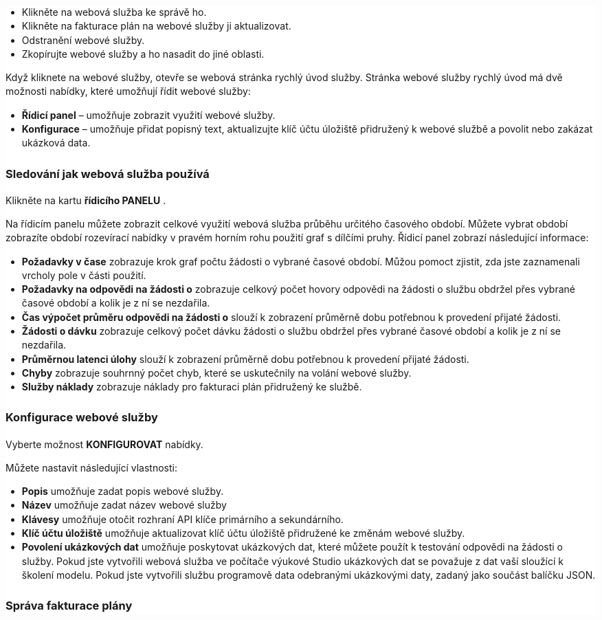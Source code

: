 - Klikněte na webová služba ke správě ho.
- Klikněte na fakturace plán na webové služby ji aktualizovat.
- Odstranění webové služby.
- Zkopírujte webové služby a ho nasadit do jiné oblasti.

Když kliknete na webové služby, otevře se webová stránka rychlý úvod služby. Stránka webové služby rychlý úvod má dvě možnosti nabídky, které umožňují řídit webové služby:

- **Řídicí panel** – umožňuje zobrazit využití webové služby.
- **Konfigurace** – umožňuje přidat popisný text, aktualizujte klíč účtu úložiště přidružený k webové službě a povolit nebo zakázat ukázková data.

### <a name="monitoring-how-the-web-service-is-being-used"></a>Sledování jak webová služba používá ###

Klikněte na kartu **řídicího PANELU** .

Na řídicím panelu můžete zobrazit celkové využití webová služba průběhu určitého časového období. Můžete vybrat období zobrazíte období rozevírací nabídky v pravém horním rohu použití graf s dílčími pruhy. Řídicí panel zobrazí následující informace:

- **Požadavky v čase** zobrazuje krok graf počtu žádosti o vybrané časové období. Můžou pomoct zjistit, zda jste zaznamenali vrcholy pole v části použití.
- **Požadavky na odpovědi na žádosti o** zobrazuje celkový počet hovory odpovědi na žádosti o službu obdržel přes vybrané časové období a kolik je z ní se nezdařila.
- **Čas výpočet průměru odpovědi na žádosti o** slouží k zobrazení průměrně dobu potřebnou k provedení přijaté žádosti.
- **Žádosti o dávku** zobrazuje celkový počet dávku žádosti o službu obdržel přes vybrané časové období a kolik je z ní se nezdařila.
- **Průměrnou latenci úlohy** slouží k zobrazení průměrně dobu potřebnou k provedení přijaté žádosti.
- **Chyby** zobrazuje souhrnný počet chyb, které se uskutečnily na volání webové služby.
- **Služby náklady** zobrazuje náklady pro fakturaci plán přidružený ke službě.

### <a name="configuring-the-web-service"></a>Konfigurace webové služby ###

Vyberte možnost **KONFIGUROVAT** nabídky.

Můžete nastavit následující vlastnosti:

* **Popis** umožňuje zadat popis webové služby.
* **Název** umožňuje zadat název webové služby
* **Klávesy** umožňuje otočit rozhraní API klíče primárního a sekundárního.
* **Klíč účtu úložiště** umožňuje aktualizovat klíč účtu úložiště přidružené ke změnám webové služby. 
* **Povolení ukázkových dat** umožňuje poskytovat ukázkových dat, které můžete použít k testování odpovědi na žádosti o služby. Pokud jste vytvořili webová služba ve počítače výukové Studio ukázkových dat se považuje z dat vaší sloužící k školení modelu. Pokud jste vytvořili službu programově data odebranými ukázkovými daty, zadaný jako součást balíčku JSON.

### <a name="managing-billing-plans"></a>Správa fakturace plány ###
